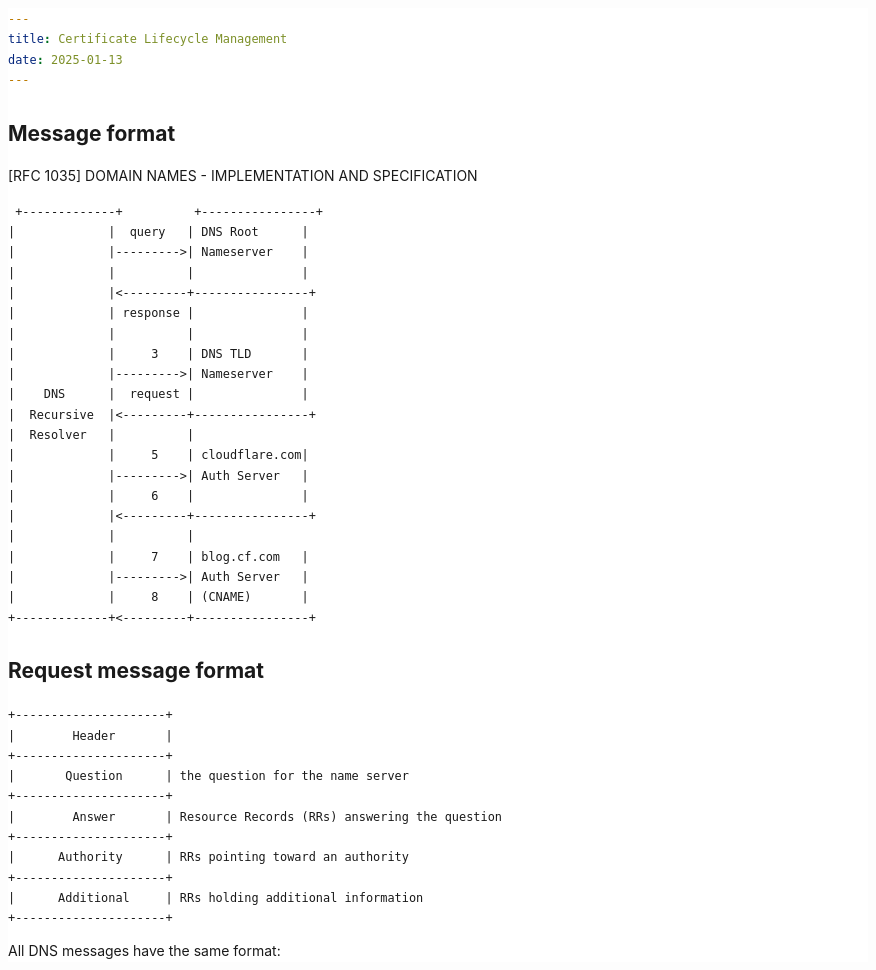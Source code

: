 ```yaml
---
title: Certificate Lifecycle Management
date: 2025-01-13
---
```



## Message format
[RFC 1035] DOMAIN NAMES - IMPLEMENTATION AND SPECIFICATION


```asciidoc
 +-------------+          +----------------+
|             |  query   | DNS Root      |
|             |--------->| Nameserver    |
|             |          |               |
|             |<---------+----------------+
|             | response |               |
|             |          |               |  
|             |     3    | DNS TLD       |
|             |--------->| Nameserver    |
|    DNS      |  request |               |
|  Recursive  |<---------+----------------+
|  Resolver   |          |
|             |     5    | cloudflare.com|
|             |--------->| Auth Server   |
|             |     6    |               |
|             |<---------+----------------+
|             |          |
|             |     7    | blog.cf.com   |
|             |--------->| Auth Server   |
|             |     8    | (CNAME)       |
+-------------+<---------+----------------+

```


## Request message format


```asciidoc
+---------------------+
|        Header       |
+---------------------+
|       Question      | the question for the name server
+---------------------+
|        Answer       | Resource Records (RRs) answering the question
+---------------------+
|      Authority      | RRs pointing toward an authority
+---------------------+
|      Additional     | RRs holding additional information
+---------------------+

```
All DNS messages have the same format:


[^1]: instead of being a query for a single type like A , AAAA or MX, ANY retrieves all the available types for a given name. Over the years there have been many arguments over the semantics of ANY with some people arguing it really means ALL. Answers to ANY queries are among the biggest that DNS servers give out. The original reason for adding the ANY to DNS was to aid in debugging and testing and there is no real reason why a normal application would ever issue a ANY query.